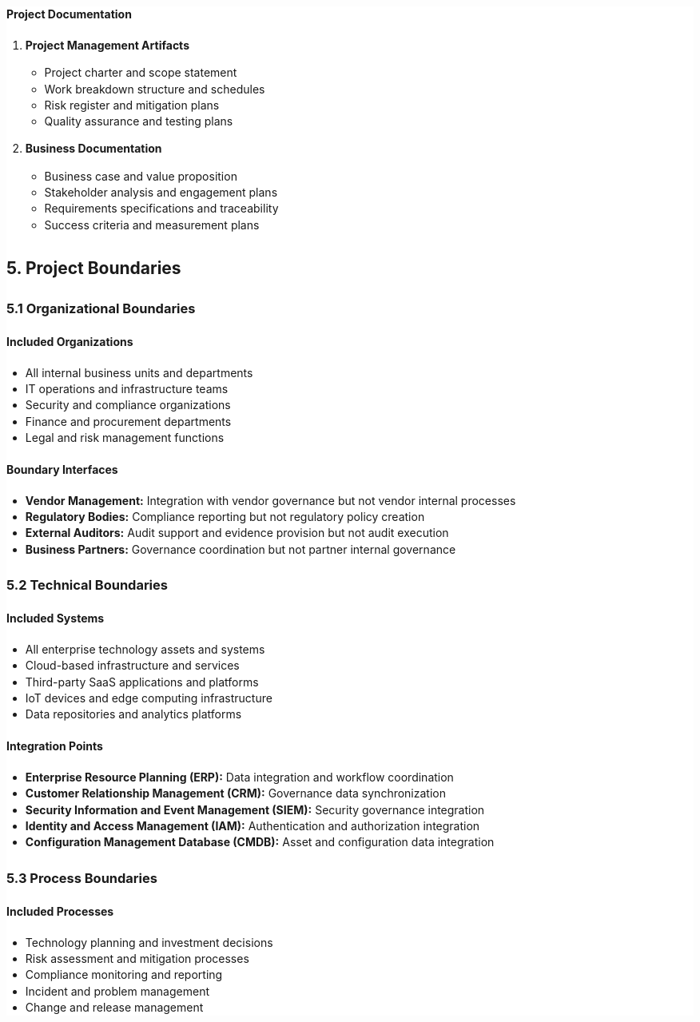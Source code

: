 #### Project Documentation
1. **Project Management Artifacts**
   - Project charter and scope statement
   - Work breakdown structure and schedules
   - Risk register and mitigation plans
   - Quality assurance and testing plans

2. **Business Documentation**
   - Business case and value proposition
   - Stakeholder analysis and engagement plans
   - Requirements specifications and traceability
   - Success criteria and measurement plans

## 5. Project Boundaries

### 5.1 Organizational Boundaries

#### Included Organizations
* All internal business units and departments
* IT operations and infrastructure teams
* Security and compliance organizations
* Finance and procurement departments
* Legal and risk management functions

#### Boundary Interfaces
* **Vendor Management:** Integration with vendor governance but not vendor internal processes
* **Regulatory Bodies:** Compliance reporting but not regulatory policy creation
* **External Auditors:** Audit support and evidence provision but not audit execution
* **Business Partners:** Governance coordination but not partner internal governance

### 5.2 Technical Boundaries

#### Included Systems
* All enterprise technology assets and systems
* Cloud-based infrastructure and services
* Third-party SaaS applications and platforms
* IoT devices and edge computing infrastructure
* Data repositories and analytics platforms

#### Integration Points
* **Enterprise Resource Planning (ERP):** Data integration and workflow coordination
* **Customer Relationship Management (CRM):** Governance data synchronization
* **Security Information and Event Management (SIEM):** Security governance integration
* **Identity and Access Management (IAM):** Authentication and authorization integration
* **Configuration Management Database (CMDB):** Asset and configuration data integration

### 5.3 Process Boundaries

#### Included Processes
* Technology planning and investment decisions
* Risk assessment and mitigation processes
* Compliance monitoring and reporting
* Incident and problem management
* Change and release management
